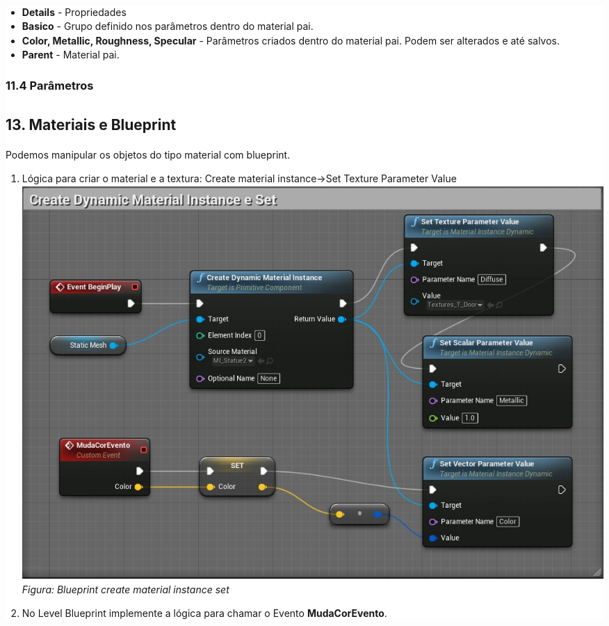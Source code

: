 - **Details** - Propriedades
- **Basico** - Grupo definido nos parâmetros dentro do material pai.
- **Color, Metallic, Roughness, Specular** - Parâmetros criados dentro do material pai. Podem ser alterados e até salvos.
- **Parent** - Material pai.

### 11.4 Parâmetros

<a name="13"></a>
## 13. Materiais e Blueprint
Podemos manipular os objetos do tipo material com blueprint.

1. Lógica para criar o material e a textura: Create material instance->Set Texture Parameter Value
![ue4_material_bp_create_material_instance_set](imagens/materiais/ue4_material_bp_create_material_instance_set.jpg)   
  *Figura: Blueprint create material instance set*

1. No Level Blueprint implemente a lógica para chamar o Evento **MudaCorEvento**.
